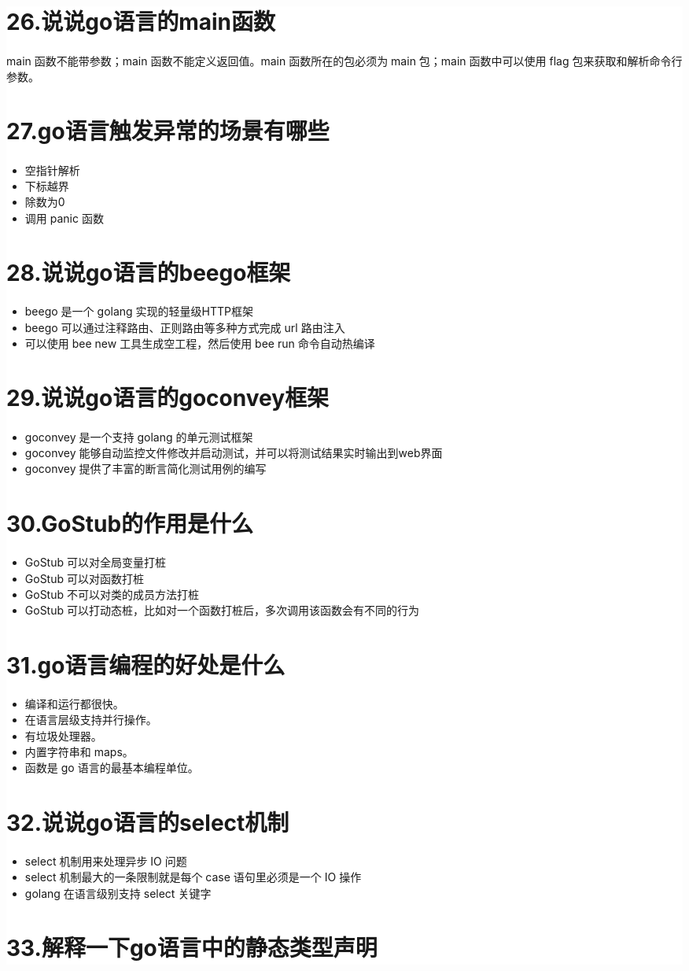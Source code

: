 # 26.说说go语言的main函数

main 函数不能带参数；main 函数不能定义返回值。main 函数所在的包必须为 main 包；main 函数中可以使用 flag 包来获取和解析命令行参数。

# 27.go语言触发异常的场景有哪些

- 空指针解析
- 下标越界
- 除数为0
- 调用 panic 函数

# 28.说说go语言的beego框架

- beego 是一个 golang 实现的轻量级HTTP框架
- beego 可以通过注释路由、正则路由等多种方式完成 url 路由注入
- 可以使用 bee new 工具生成空工程，然后使用 bee run 命令自动热编译

# 29.说说go语言的goconvey框架

- goconvey 是一个支持 golang 的单元测试框架
- goconvey 能够自动监控文件修改并启动测试，并可以将测试结果实时输出到web界面
- goconvey 提供了丰富的断言简化测试用例的编写

# 30.GoStub的作用是什么

- GoStub 可以对全局变量打桩
- GoStub 可以对函数打桩
- GoStub 不可以对类的成员方法打桩
- GoStub 可以打动态桩，比如对一个函数打桩后，多次调用该函数会有不同的行为

# 31.go语言编程的好处是什么

- 编译和运行都很快。
- 在语言层级支持并行操作。
- 有垃圾处理器。
- 内置字符串和 maps。
- 函数是 go 语言的最基本编程单位。

# 32.说说go语言的select机制

- select 机制用来处理异步 IO 问题
- select 机制最大的一条限制就是每个 case 语句里必须是一个 IO 操作
- golang 在语言级别支持 select 关键字

# 33.解释一下go语言中的静态类型声明
